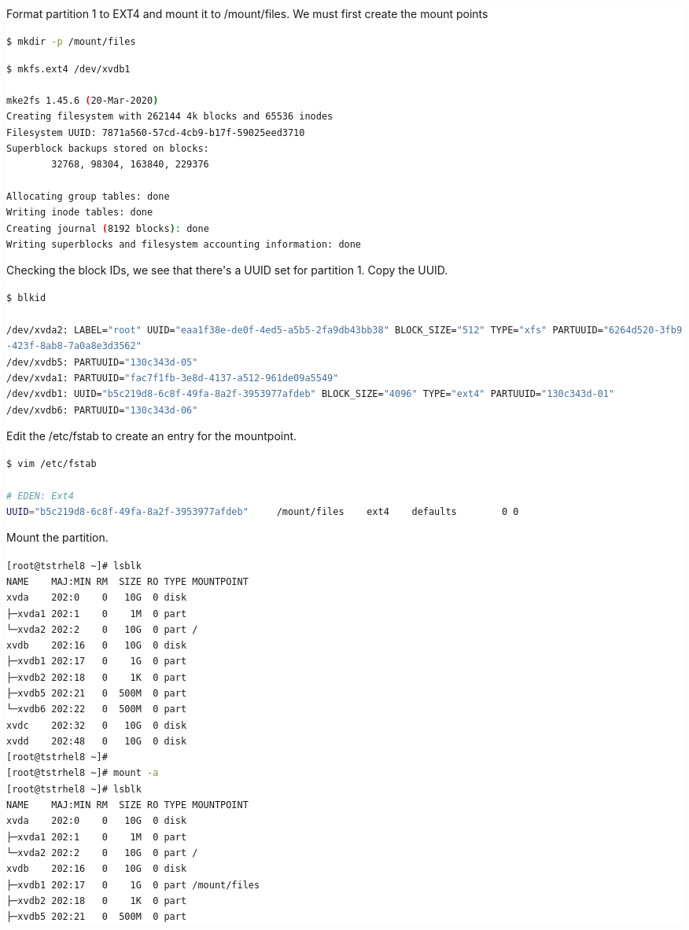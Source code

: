 
Format partition 1 to EXT4 and mount it to /mount/files.
We must first create the mount points
```bash
$ mkdir -p /mount/files
```
```bash
$ mkfs.ext4 /dev/xvdb1

mke2fs 1.45.6 (20-Mar-2020)
Creating filesystem with 262144 4k blocks and 65536 inodes
Filesystem UUID: 7871a560-57cd-4cb9-b17f-59025eed3710
Superblock backups stored on blocks:
        32768, 98304, 163840, 229376

Allocating group tables: done
Writing inode tables: done
Creating journal (8192 blocks): done
Writing superblocks and filesystem accounting information: done
```

Checking the block IDs, we see that there's a UUID set for partition 1. Copy the UUID.
```bash
$ blkid

/dev/xvda2: LABEL="root" UUID="eaa1f38e-de0f-4ed5-a5b5-2fa9db43bb38" BLOCK_SIZE="512" TYPE="xfs" PARTUUID="6264d520-3fb9-423f-8ab8-7a0a8e3d3562"
/dev/xvdb5: PARTUUID="130c343d-05"
/dev/xvda1: PARTUUID="fac7f1fb-3e8d-4137-a512-961de09a5549"
/dev/xvdb1: UUID="b5c219d8-6c8f-49fa-8a2f-3953977afdeb" BLOCK_SIZE="4096" TYPE="ext4" PARTUUID="130c343d-01"
/dev/xvdb6: PARTUUID="130c343d-06"
```

Edit the /etc/fstab to create an entry for the mountpoint.
```bash
$ vim /etc/fstab

# EDEN: Ext4
UUID="b5c219d8-6c8f-49fa-8a2f-3953977afdeb"     /mount/files    ext4    defaults        0 0
```

Mount the partition.
```bash
[root@tstrhel8 ~]# lsblk
NAME    MAJ:MIN RM  SIZE RO TYPE MOUNTPOINT
xvda    202:0    0   10G  0 disk
├─xvda1 202:1    0    1M  0 part
└─xvda2 202:2    0   10G  0 part /
xvdb    202:16   0   10G  0 disk
├─xvdb1 202:17   0    1G  0 part
├─xvdb2 202:18   0    1K  0 part
├─xvdb5 202:21   0  500M  0 part
└─xvdb6 202:22   0  500M  0 part
xvdc    202:32   0   10G  0 disk
xvdd    202:48   0   10G  0 disk
[root@tstrhel8 ~]#
[root@tstrhel8 ~]# mount -a
[root@tstrhel8 ~]# lsblk
NAME    MAJ:MIN RM  SIZE RO TYPE MOUNTPOINT
xvda    202:0    0   10G  0 disk
├─xvda1 202:1    0    1M  0 part
└─xvda2 202:2    0   10G  0 part /
xvdb    202:16   0   10G  0 disk
├─xvdb1 202:17   0    1G  0 part /mount/files
├─xvdb2 202:18   0    1K  0 part
├─xvdb5 202:21   0  500M  0 part
```